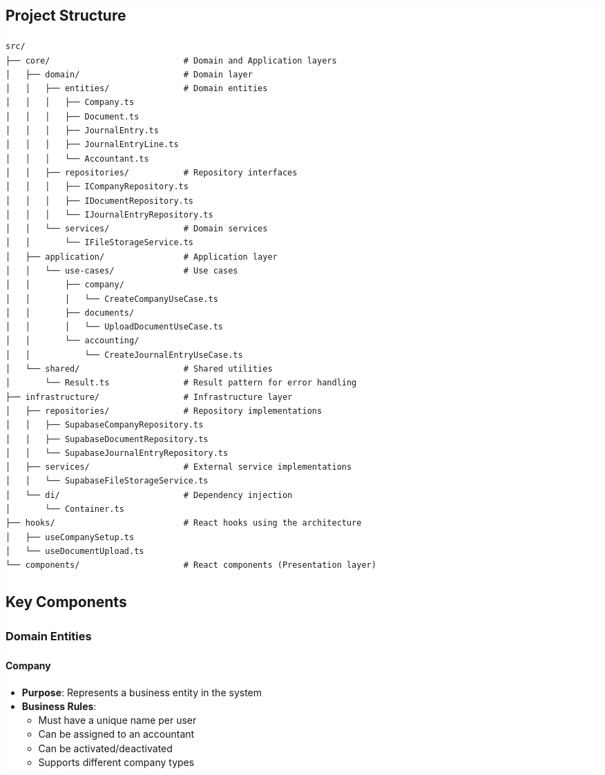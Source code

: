## Project Structure

```
src/
├── core/                           # Domain and Application layers
│   ├── domain/                     # Domain layer
│   │   ├── entities/               # Domain entities
│   │   │   ├── Company.ts
│   │   │   ├── Document.ts
│   │   │   ├── JournalEntry.ts
│   │   │   ├── JournalEntryLine.ts
│   │   │   └── Accountant.ts
│   │   ├── repositories/           # Repository interfaces
│   │   │   ├── ICompanyRepository.ts
│   │   │   ├── IDocumentRepository.ts
│   │   │   └── IJournalEntryRepository.ts
│   │   └── services/               # Domain services
│   │       └── IFileStorageService.ts
│   ├── application/                # Application layer
│   │   └── use-cases/              # Use cases
│   │       ├── company/
│   │       │   └── CreateCompanyUseCase.ts
│   │       ├── documents/
│   │       │   └── UploadDocumentUseCase.ts
│   │       └── accounting/
│   │           └── CreateJournalEntryUseCase.ts
│   └── shared/                     # Shared utilities
│       └── Result.ts               # Result pattern for error handling
├── infrastructure/                 # Infrastructure layer
│   ├── repositories/               # Repository implementations
│   │   ├── SupabaseCompanyRepository.ts
│   │   ├── SupabaseDocumentRepository.ts
│   │   └── SupabaseJournalEntryRepository.ts
│   ├── services/                   # External service implementations
│   │   └── SupabaseFileStorageService.ts
│   └── di/                         # Dependency injection
│       └── Container.ts
├── hooks/                          # React hooks using the architecture
│   ├── useCompanySetup.ts
│   └── useDocumentUpload.ts
└── components/                     # React components (Presentation layer)
```

## Key Components

### Domain Entities

#### Company
- **Purpose**: Represents a business entity in the system
- **Business Rules**:
  - Must have a unique name per user
  - Can be assigned to an accountant
  - Can be activated/deactivated
  - Supports different company types
